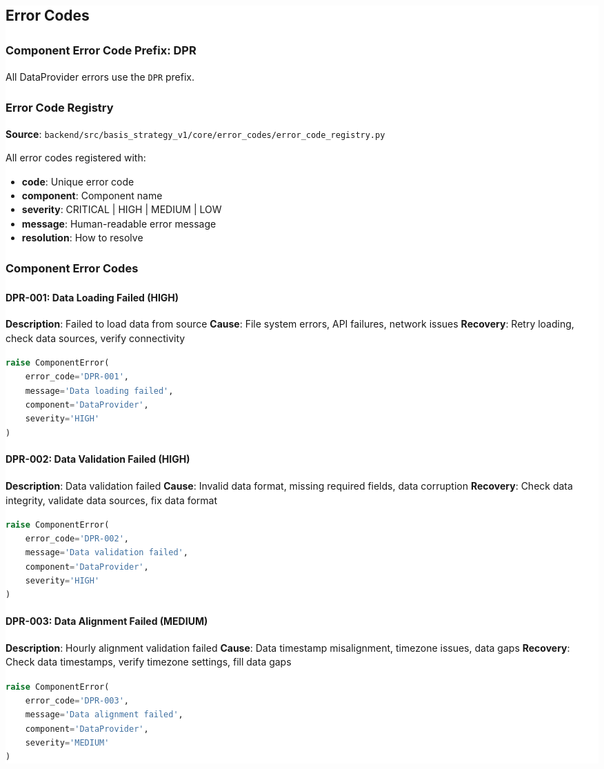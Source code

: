 ## Error Codes

### Component Error Code Prefix: DPR
All DataProvider errors use the `DPR` prefix.

### Error Code Registry
**Source**: `backend/src/basis_strategy_v1/core/error_codes/error_code_registry.py`

All error codes registered with:
- **code**: Unique error code
- **component**: Component name
- **severity**: CRITICAL | HIGH | MEDIUM | LOW
- **message**: Human-readable error message
- **resolution**: How to resolve

### Component Error Codes

#### DPR-001: Data Loading Failed (HIGH)
**Description**: Failed to load data from source
**Cause**: File system errors, API failures, network issues
**Recovery**: Retry loading, check data sources, verify connectivity
```python
raise ComponentError(
    error_code='DPR-001',
    message='Data loading failed',
    component='DataProvider',
    severity='HIGH'
)
```

#### DPR-002: Data Validation Failed (HIGH)
**Description**: Data validation failed
**Cause**: Invalid data format, missing required fields, data corruption
**Recovery**: Check data integrity, validate data sources, fix data format
```python
raise ComponentError(
    error_code='DPR-002',
    message='Data validation failed',
    component='DataProvider',
    severity='HIGH'
)
```

#### DPR-003: Data Alignment Failed (MEDIUM)
**Description**: Hourly alignment validation failed
**Cause**: Data timestamp misalignment, timezone issues, data gaps
**Recovery**: Check data timestamps, verify timezone settings, fill data gaps
```python
raise ComponentError(
    error_code='DPR-003',
    message='Data alignment failed',
    component='DataProvider',
    severity='MEDIUM'
)
```
